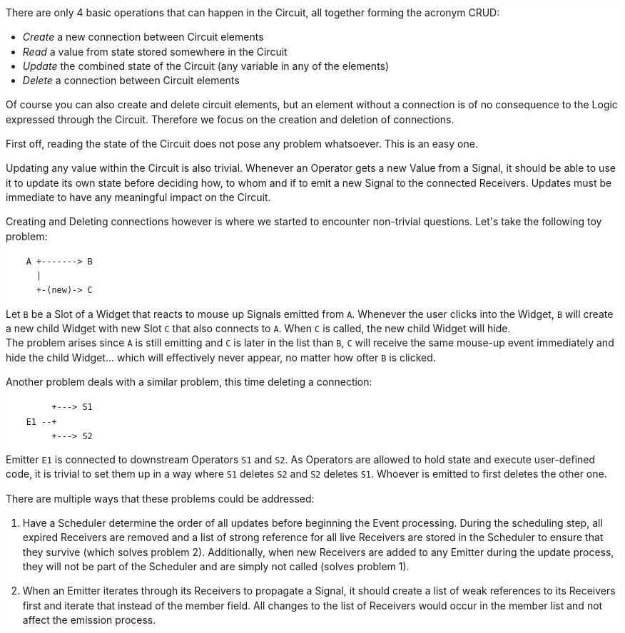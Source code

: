 There are only 4 basic operations that can happen in the Circuit, all together forming the acronym CRUD:

* *Create* a new connection between Circuit elements
* *Read* a value from state stored somewhere in the Circuit
* *Update* the combined state of the Circuit (any variable in any of the elements)
* *Delete* a connection between Circuit elements

Of course you can also create and delete circuit elements, but an element without a connection is of no consequence to the Logic expressed through the Circuit. Therefore we focus on the creation and deletion of connections.

First off, reading the state of the Circuit does not pose any problem whatsoever. This is an easy one.

Updating any value within the Circuit is also trivial. Whenever an Operator gets a new Value from a Signal, it should be able to use it to update its own state before deciding how, to whom and if to emit a new Signal to the connected Receivers. Updates must be immediate to have any meaningful impact on the Circuit.

Creating and Deleting connections however is where we started to encounter non-trivial questions. Let's take the following toy problem:

```
    A +-------> B
      | 
      +-(new)-> C
```

Let `B` be a Slot of a Widget that reacts to mouse up Signals emitted from `A`. Whenever the user clicks into the Widget, `B` will create a new child Widget with new Slot `C` that also connects to `A`. When `C` is called, the new child Widget will hide.
<br> The problem arises since `A` is still emitting and `C` is later in the list than `B`, `C` will receive the same mouse-up event immediately and hide the child Widget... which will effectively never appear, no matter how ofter `B` is clicked.

Another problem deals with a similar problem, this time deleting a connection:

```
         +---> S1
    E1 --+
         +---> S2
```

Emitter `E1` is connected to downstream Operators `S1` and `S2`. As Operators are allowed to hold state and execute user-defined code, it is trivial to set them up in a way where `S1` deletes `S2` and `S2` deletes `S1`. Whoever is emitted to first deletes the other one. 

There are multiple ways that these problems could be addressed:

1. Have a Scheduler determine the order of all updates before beginning the Event processing. During the scheduling step, all expired Receivers are removed and a list of strong reference for all live Receivers are stored in the Scheduler to ensure that they survive (which solves problem 2). Additionally, when new Receivers are added to any Emitter during the update process, they will not be part of the Scheduler and are simply not called (solves problem 1).

2. When an Emitter iterates through its Receivers to propagate a Signal, it should create a list of weak references to its Receivers first and iterate that instead of the member field. All changes to the list of Receivers would occur in the member list and not affect the emission process.
